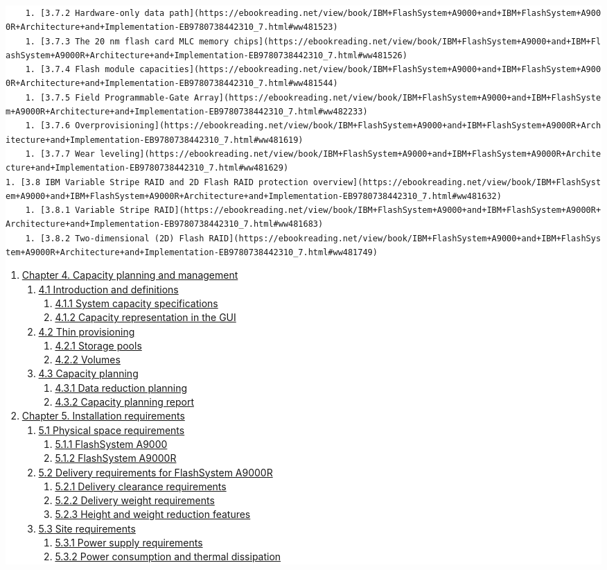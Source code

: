         1. [3.7.2 Hardware-only data path](https://ebookreading.net/view/book/IBM+FlashSystem+A9000+and+IBM+FlashSystem+A9000R+Architecture+and+Implementation-EB9780738442310_7.html#ww481523)
        1. [3.7.3 The 20 nm flash card MLC memory chips](https://ebookreading.net/view/book/IBM+FlashSystem+A9000+and+IBM+FlashSystem+A9000R+Architecture+and+Implementation-EB9780738442310_7.html#ww481526)
        1. [3.7.4 Flash module capacities](https://ebookreading.net/view/book/IBM+FlashSystem+A9000+and+IBM+FlashSystem+A9000R+Architecture+and+Implementation-EB9780738442310_7.html#ww481544)
        1. [3.7.5 Field Programmable-Gate Array](https://ebookreading.net/view/book/IBM+FlashSystem+A9000+and+IBM+FlashSystem+A9000R+Architecture+and+Implementation-EB9780738442310_7.html#ww482233)
        1. [3.7.6 Overprovisioning](https://ebookreading.net/view/book/IBM+FlashSystem+A9000+and+IBM+FlashSystem+A9000R+Architecture+and+Implementation-EB9780738442310_7.html#ww481619)
        1. [3.7.7 Wear leveling](https://ebookreading.net/view/book/IBM+FlashSystem+A9000+and+IBM+FlashSystem+A9000R+Architecture+and+Implementation-EB9780738442310_7.html#ww481629)
    1. [3.8 IBM Variable Stripe RAID and 2D Flash RAID protection overview](https://ebookreading.net/view/book/IBM+FlashSystem+A9000+and+IBM+FlashSystem+A9000R+Architecture+and+Implementation-EB9780738442310_7.html#ww481632)
        1. [3.8.1 Variable Stripe RAID](https://ebookreading.net/view/book/IBM+FlashSystem+A9000+and+IBM+FlashSystem+A9000R+Architecture+and+Implementation-EB9780738442310_7.html#ww481683)
        1. [3.8.2 Two-dimensional (2D) Flash RAID](https://ebookreading.net/view/book/IBM+FlashSystem+A9000+and+IBM+FlashSystem+A9000R+Architecture+and+Implementation-EB9780738442310_7.html#ww481749)
1. [Chapter 4. Capacity planning and management](https://ebookreading.net/view/book/IBM+FlashSystem+A9000+and+IBM+FlashSystem+A9000R+Architecture+and+Implementation-EB9780738442310_8.html#ww458935)
    1. [4.1 Introduction and definitions](https://ebookreading.net/view/book/IBM+FlashSystem+A9000+and+IBM+FlashSystem+A9000R+Architecture+and+Implementation-EB9780738442310_8.html#ww458965)
        1. [4.1.1 System capacity specifications](https://ebookreading.net/view/book/IBM+FlashSystem+A9000+and+IBM+FlashSystem+A9000R+Architecture+and+Implementation-EB9780738442310_8.html#ww470043)
        1. [4.1.2 Capacity representation in the GUI](https://ebookreading.net/view/book/IBM+FlashSystem+A9000+and+IBM+FlashSystem+A9000R+Architecture+and+Implementation-EB9780738442310_8.html#ww467806)
    1. [4.2 Thin provisioning](https://ebookreading.net/view/book/IBM+FlashSystem+A9000+and+IBM+FlashSystem+A9000R+Architecture+and+Implementation-EB9780738442310_8.html#ww461257)
        1. [4.2.1 Storage pools](https://ebookreading.net/view/book/IBM+FlashSystem+A9000+and+IBM+FlashSystem+A9000R+Architecture+and+Implementation-EB9780738442310_8.html#ww487893)
        1. [4.2.2 Volumes](https://ebookreading.net/view/book/IBM+FlashSystem+A9000+and+IBM+FlashSystem+A9000R+Architecture+and+Implementation-EB9780738442310_8.html#ww482036)
    1. [4.3 Capacity planning](https://ebookreading.net/view/book/IBM+FlashSystem+A9000+and+IBM+FlashSystem+A9000R+Architecture+and+Implementation-EB9780738442310_8.html#ww461076)
        1. [4.3.1 Data reduction planning](https://ebookreading.net/view/book/IBM+FlashSystem+A9000+and+IBM+FlashSystem+A9000R+Architecture+and+Implementation-EB9780738442310_8.html#ww461150)
        1. [4.3.2 Capacity planning report](https://ebookreading.net/view/book/IBM+FlashSystem+A9000+and+IBM+FlashSystem+A9000R+Architecture+and+Implementation-EB9780738442310_8.html#ww467147)
1. [Chapter 5. Installation requirements](https://ebookreading.net/view/book/IBM+FlashSystem+A9000+and+IBM+FlashSystem+A9000R+Architecture+and+Implementation-EB9780738442310_9.html#ww458935)
    1. [5.1 Physical space requirements](https://ebookreading.net/view/book/IBM+FlashSystem+A9000+and+IBM+FlashSystem+A9000R+Architecture+and+Implementation-EB9780738442310_9.html#ww461111)
        1. [5.1.1 FlashSystem A9000](https://ebookreading.net/view/book/IBM+FlashSystem+A9000+and+IBM+FlashSystem+A9000R+Architecture+and+Implementation-EB9780738442310_9.html#ww462129)
        1. [5.1.2 FlashSystem A9000R](https://ebookreading.net/view/book/IBM+FlashSystem+A9000+and+IBM+FlashSystem+A9000R+Architecture+and+Implementation-EB9780738442310_9.html#ww475720)
    1. [5.2 Delivery requirements for FlashSystem A9000R](https://ebookreading.net/view/book/IBM+FlashSystem+A9000+and+IBM+FlashSystem+A9000R+Architecture+and+Implementation-EB9780738442310_9.html#ww466153)
        1. [5.2.1 Delivery clearance requirements](https://ebookreading.net/view/book/IBM+FlashSystem+A9000+and+IBM+FlashSystem+A9000R+Architecture+and+Implementation-EB9780738442310_9.html#ww463792)
        1. [5.2.2 Delivery weight requirements](https://ebookreading.net/view/book/IBM+FlashSystem+A9000+and+IBM+FlashSystem+A9000R+Architecture+and+Implementation-EB9780738442310_9.html#ww467067)
        1. [5.2.3 Height and weight reduction features](https://ebookreading.net/view/book/IBM+FlashSystem+A9000+and+IBM+FlashSystem+A9000R+Architecture+and+Implementation-EB9780738442310_9.html#ww466814)
    1. [5.3 Site requirements](https://ebookreading.net/view/book/IBM+FlashSystem+A9000+and+IBM+FlashSystem+A9000R+Architecture+and+Implementation-EB9780738442310_9.html#ww461153)
        1. [5.3.1 Power supply requirements](https://ebookreading.net/view/book/IBM+FlashSystem+A9000+and+IBM+FlashSystem+A9000R+Architecture+and+Implementation-EB9780738442310_9.html#ww474645)
        1. [5.3.2 Power consumption and thermal dissipation](https://ebookreading.net/view/book/IBM+FlashSystem+A9000+and+IBM+FlashSystem+A9000R+Architecture+and+Implementation-EB9780738442310_9.html#ww472504)